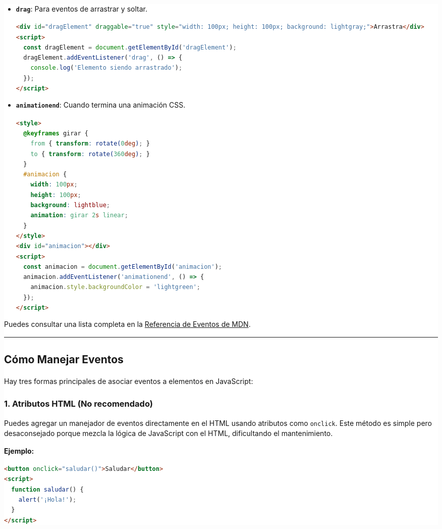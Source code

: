 - **`drag`**: Para eventos de arrastrar y soltar.
  ```html
  <div id="dragElement" draggable="true" style="width: 100px; height: 100px; background: lightgray;">Arrastra</div>
  <script>
    const dragElement = document.getElementById('dragElement');
    dragElement.addEventListener('drag', () => {
      console.log('Elemento siendo arrastrado');
    });
  </script>
  ```

- **`animationend`**: Cuando termina una animación CSS.
  ```html
  <style>
    @keyframes girar {
      from { transform: rotate(0deg); }
      to { transform: rotate(360deg); }
    }
    #animacion {
      width: 100px;
      height: 100px;
      background: lightblue;
      animation: girar 2s linear;
    }
  </style>
  <div id="animacion"></div>
  <script>
    const animacion = document.getElementById('animacion');
    animacion.addEventListener('animationend', () => {
      animacion.style.backgroundColor = 'lightgreen';
    });
  </script>
  ```

Puedes consultar una lista completa en la [Referencia de Eventos de MDN](https://developer.mozilla.org/es/docs/Web/Events).

---

## Cómo Manejar Eventos
Hay tres formas principales de asociar eventos a elementos en JavaScript:

### 1. Atributos HTML (No recomendado)
Puedes agregar un manejador de eventos directamente en el HTML usando atributos como `onclick`. Este método es simple pero desaconsejado porque mezcla la lógica de JavaScript con el HTML, dificultando el mantenimiento.

**Ejemplo:**
```html
<button onclick="saludar()">Saludar</button>
<script>
  function saludar() {
    alert('¡Hola!');
  }
</script>
```
